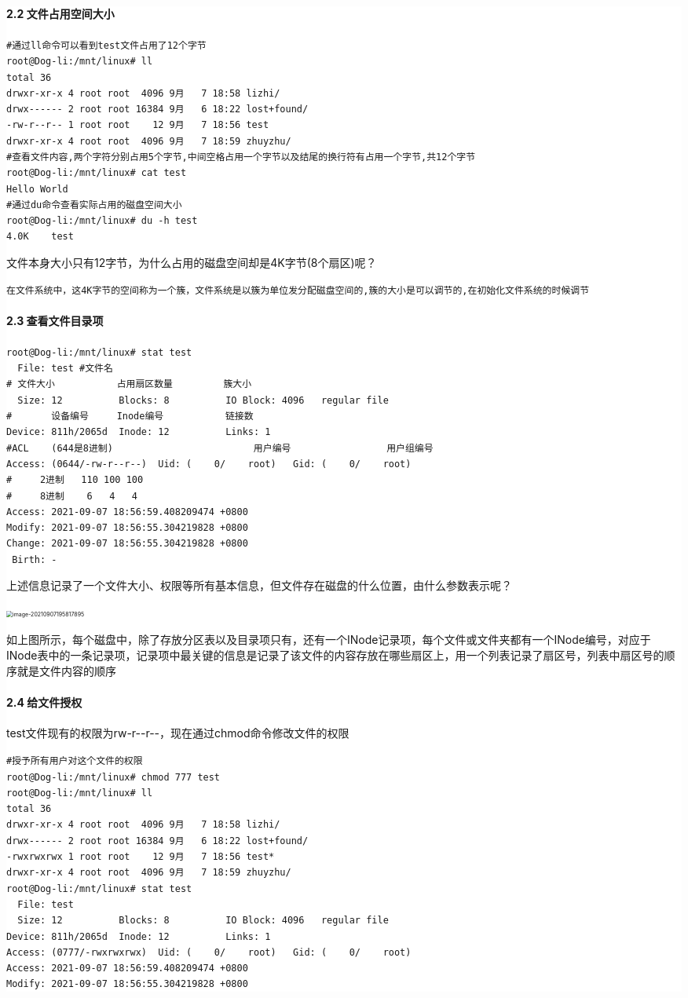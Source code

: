 #### 2.2 文件占用空间大小

```shell
#通过ll命令可以看到test文件占用了12个字节
root@Dog-li:/mnt/linux# ll
total 36
drwxr-xr-x 4 root root  4096 9月   7 18:58 lizhi/
drwx------ 2 root root 16384 9月   6 18:22 lost+found/
-rw-r--r-- 1 root root    12 9月   7 18:56 test
drwxr-xr-x 4 root root  4096 9月   7 18:59 zhuyzhu/
#查看文件内容,两个字符分别占用5个字节,中间空格占用一个字节以及结尾的换行符有占用一个字节,共12个字节
root@Dog-li:/mnt/linux# cat test 
Hello World
#通过du命令查看实际占用的磁盘空间大小
root@Dog-li:/mnt/linux# du -h test 
4.0K	test
```

文件本身大小只有12字节，为什么占用的磁盘空间却是4K字节(8个扇区)呢？

`在文件系统中，这4K字节的空间称为一个簇，文件系统是以簇为单位发分配磁盘空间的,簇的大小是可以调节的,在初始化文件系统的时候调节`

#### 2.3 查看文件目录项

```shell
root@Dog-li:/mnt/linux# stat test 
  File: test #文件名
# 文件大小			 占用扇区数量         簇大小
  Size: 12        	Blocks: 8          IO Block: 4096   regular file
#       设备编号     Inode编号           链接数
Device: 811h/2065d	Inode: 12          Links: 1
#ACL	(644是8进制)						  用户编号                 用户组编号
Access: (0644/-rw-r--r--)  Uid: (    0/    root)   Gid: (    0/    root)
#     2进制   110 100 100
#     8进制    6   4   4
Access: 2021-09-07 18:56:59.408209474 +0800
Modify: 2021-09-07 18:56:55.304219828 +0800
Change: 2021-09-07 18:56:55.304219828 +0800
 Birth: -
```

上述信息记录了一个文件大小、权限等所有基本信息，但文件存在磁盘的什么位置，由什么参数表示呢？

<img src="https://raw.githubusercontent.com/sermonlizhi/picture/main/image-20210907195817895.png" alt="image-20210907195817895" style="zoom:50%;" />

如上图所示，每个磁盘中，除了存放分区表以及目录项只有，还有一个INode记录项，每个文件或文件夹都有一个INode编号，对应于INode表中的一条记录项，记录项中最关键的信息是记录了该文件的内容存放在哪些扇区上，用一个列表记录了扇区号，列表中扇区号的顺序就是文件内容的顺序

#### 2.4 给文件授权

test文件现有的权限为rw-r--r--，现在通过chmod命令修改文件的权限

```shell
#授予所有用户对这个文件的权限
root@Dog-li:/mnt/linux# chmod 777 test 
root@Dog-li:/mnt/linux# ll
total 36
drwxr-xr-x 4 root root  4096 9月   7 18:58 lizhi/
drwx------ 2 root root 16384 9月   6 18:22 lost+found/
-rwxrwxrwx 1 root root    12 9月   7 18:56 test*
drwxr-xr-x 4 root root  4096 9月   7 18:59 zhuyzhu/
root@Dog-li:/mnt/linux# stat test 
  File: test
  Size: 12        	Blocks: 8          IO Block: 4096   regular file
Device: 811h/2065d	Inode: 12          Links: 1
Access: (0777/-rwxrwxrwx)  Uid: (    0/    root)   Gid: (    0/    root)
Access: 2021-09-07 18:56:59.408209474 +0800
Modify: 2021-09-07 18:56:55.304219828 +0800
```